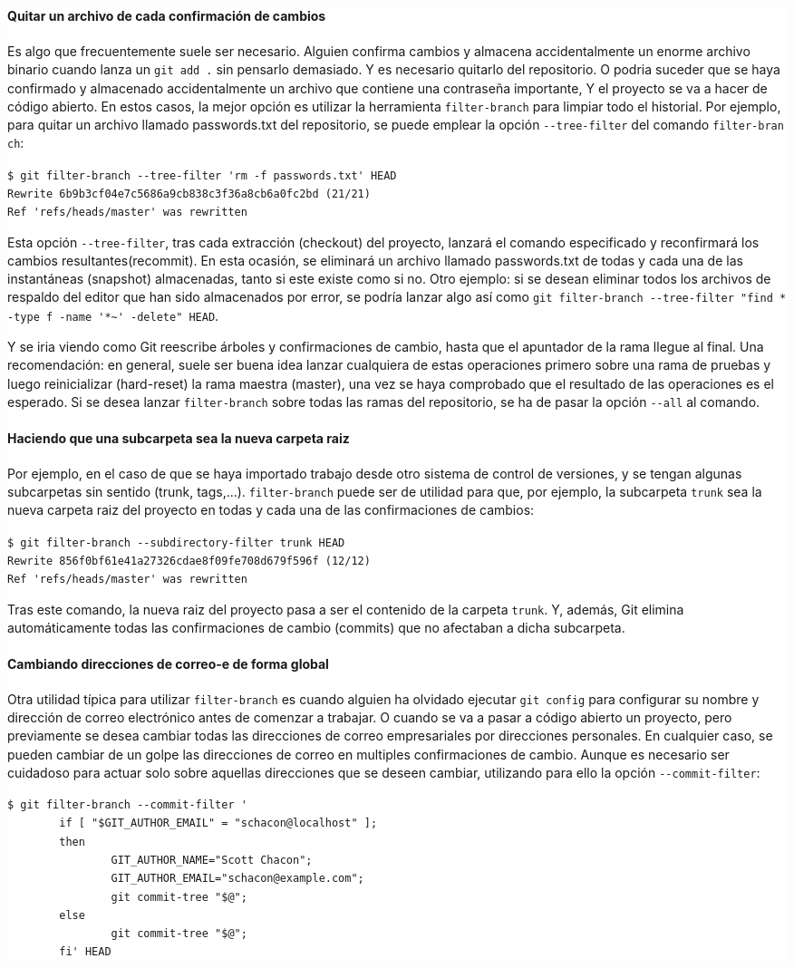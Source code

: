 #### Quitar un archivo de cada confirmación de cambios ####

Es algo que frecuentemente suele ser necesario. Alguien confirma cambios y almacena accidentalmente un enorme archivo binario cuando lanza un `git add .` sin pensarlo demasiado. Y es necesario quitarlo del repositorio. O podria suceder que se haya confirmado y almacenado accidentalmente un archivo que contiene una contraseña importante, Y el proyecto se va a hacer de código abierto. En estos casos, la mejor opción es utilizar la herramienta `filter-branch` para limpiar todo el historial.  Por ejemplo, para quitar un archivo llamado passwords.txt del repositorio, se puede emplear la opción `--tree-filter` del comando `filter-branch`:

	$ git filter-branch --tree-filter 'rm -f passwords.txt' HEAD
	Rewrite 6b9b3cf04e7c5686a9cb838c3f36a8cb6a0fc2bd (21/21)
	Ref 'refs/heads/master' was rewritten

Esta opción `--tree-filter`, tras cada extracción (checkout) del proyecto, lanzará el comando especificado y reconfirmará los cambios resultantes(recommit). En esta ocasión, se eliminará un archivo llamado passwords.txt de todas y cada una de las instantáneas (snapshot) almacenadas, tanto si este existe como si no. Otro ejemplo: si se desean eliminar todos los archivos de respaldo del editor que han sido almacenados por error, se podría lanzar algo así como  `git filter-branch --tree-filter "find * -type f -name '*~' -delete" HEAD`.

Y se iria viendo como Git reescribe árboles y confirmaciones de cambio, hasta que el apuntador de la rama llegue al final. Una recomendación: en general, suele ser buena idea lanzar cualquiera de estas operaciones primero sobre una rama de pruebas y luego reinicializar (hard-reset) la rama maestra (master), una vez se haya comprobado que el resultado de las operaciones es el esperado. Si se desea lanzar `filter-branch` sobre todas las ramas del repositorio, se ha de pasar la opción `--all` al comando. 

#### Haciendo que una subcarpeta sea la nueva carpeta raiz ####

Por ejemplo, en el caso de que se haya importado trabajo desde otro sistema de control de versiones, y se tengan algunas subcarpetas sin sentido (trunk, tags,...). `filter-branch` puede ser de utilidad para que, por ejemplo, la subcarpeta `trunk` sea la nueva carpeta raiz del proyecto en todas y cada una de las confirmaciones de cambios:

	$ git filter-branch --subdirectory-filter trunk HEAD
	Rewrite 856f0bf61e41a27326cdae8f09fe708d679f596f (12/12)
	Ref 'refs/heads/master' was rewritten

Tras este comando, la nueva raiz del proyecto pasa a ser el contenido de la carpeta `trunk`. Y, además, Git elimina automáticamente todas las confirmaciones de cambio (commits) que no afectaban a  dicha subcarpeta. 

#### Cambiando direcciones de correo-e de forma global ####

Otra utilidad típica para utilizar `filter-branch` es cuando alguien ha olvidado ejecutar `git config` para configurar su nombre y dirección de correo electrónico antes de comenzar a trabajar. O cuando se va a pasar a código abierto un proyecto, pero previamente se desea cambiar todas las direcciones de correo empresariales por direcciones personales. En cualquier caso, se pueden cambiar de un golpe las direcciones de correo en multiples confirmaciones de cambio. Aunque es necesario ser cuidadoso para actuar solo sobre aquellas direcciones que se deseen cambiar, utilizando para ello la opción `--commit-filter`: 

	$ git filter-branch --commit-filter '
	        if [ "$GIT_AUTHOR_EMAIL" = "schacon@localhost" ];
	        then
	                GIT_AUTHOR_NAME="Scott Chacon";
	                GIT_AUTHOR_EMAIL="schacon@example.com";
	                git commit-tree "$@";
	        else
	                git commit-tree "$@";
	        fi' HEAD

